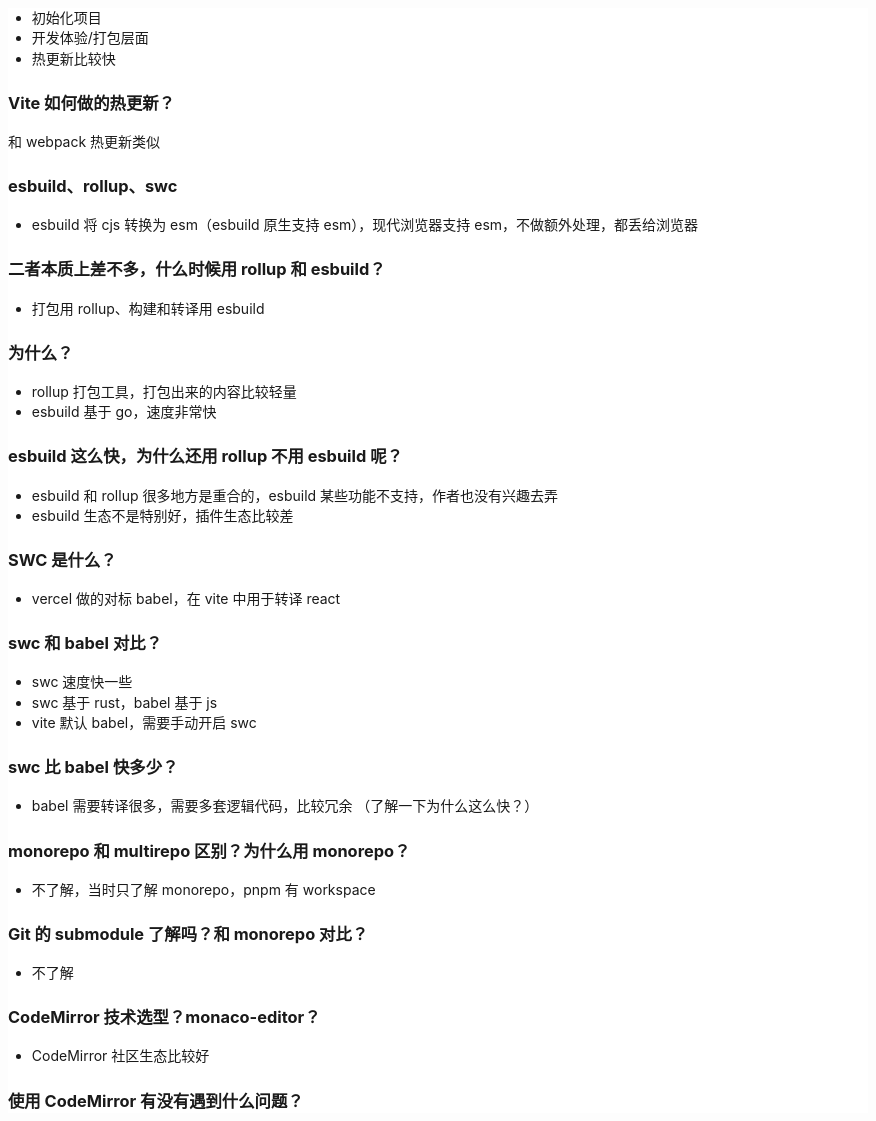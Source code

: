 - 初始化项目
- 开发体验/打包层面
- 热更新比较快

### Vite 如何做的热更新？

和 webpack 热更新类似

### esbuild、rollup、swc

- esbuild 将 cjs 转换为 esm（esbuild 原生支持 esm），现代浏览器支持 esm，不做额外处理，都丢给浏览器

### 二者本质上差不多，什么时候用 rollup 和 esbuild？

- 打包用 rollup、构建和转译用 esbuild

### 为什么？

- rollup 打包工具，打包出来的内容比较轻量
- esbuild 基于 go，速度非常快

### esbuild 这么快，为什么还用 rollup 不用 esbuild 呢？

- esbuild 和 rollup 很多地方是重合的，esbuild 某些功能不支持，作者也没有兴趣去弄
- esbuild 生态不是特别好，插件生态比较差

### SWC 是什么？

- vercel 做的对标 babel，在 vite 中用于转译 react

### swc 和 babel 对比？

- swc 速度快一些
- swc 基于 rust，babel 基于 js
- vite 默认 babel，需要手动开启 swc

### swc 比 babel 快多少？

- babel 需要转译很多，需要多套逻辑代码，比较冗余
  （了解一下为什么这么快？）

### monorepo 和 multirepo 区别？为什么用 monorepo？

- 不了解，当时只了解 monorepo，pnpm 有 workspace

### Git 的 submodule 了解吗？和 monorepo 对比？

- 不了解

### CodeMirror 技术选型？monaco-editor？

- CodeMirror 社区生态比较好

### 使用 CodeMirror 有没有遇到什么问题？
